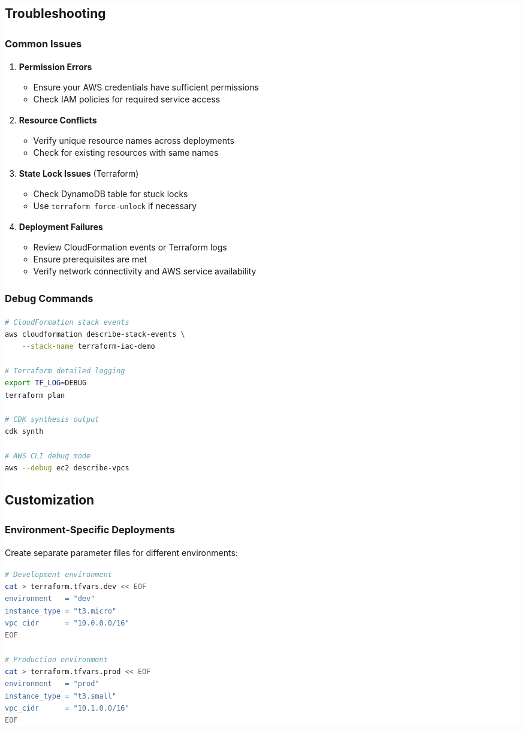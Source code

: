 ## Troubleshooting

### Common Issues

1. **Permission Errors**
   - Ensure your AWS credentials have sufficient permissions
   - Check IAM policies for required service access

2. **Resource Conflicts**
   - Verify unique resource names across deployments
   - Check for existing resources with same names

3. **State Lock Issues** (Terraform)
   - Check DynamoDB table for stuck locks
   - Use `terraform force-unlock` if necessary

4. **Deployment Failures**
   - Review CloudFormation events or Terraform logs
   - Ensure prerequisites are met
   - Verify network connectivity and AWS service availability

### Debug Commands

```bash
# CloudFormation stack events
aws cloudformation describe-stack-events \
    --stack-name terraform-iac-demo

# Terraform detailed logging
export TF_LOG=DEBUG
terraform plan

# CDK synthesis output
cdk synth

# AWS CLI debug mode
aws --debug ec2 describe-vpcs
```

## Customization

### Environment-Specific Deployments

Create separate parameter files for different environments:

```bash
# Development environment
cat > terraform.tfvars.dev << EOF
environment   = "dev"
instance_type = "t3.micro"
vpc_cidr      = "10.0.0.0/16"
EOF

# Production environment
cat > terraform.tfvars.prod << EOF
environment   = "prod"
instance_type = "t3.small"
vpc_cidr      = "10.1.0.0/16"
EOF
```
